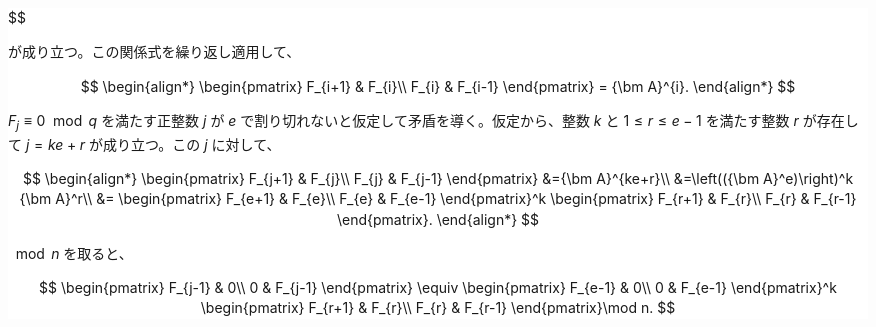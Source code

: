 $$

が成り立つ。この関係式を繰り返し適用して、

$$
\begin{align*}
    \begin{pmatrix}
    F_{i+1} & F_{i}\\
    F_{i} & F_{i-1}
    \end{pmatrix}
    = {\bm A}^{i}.
\end{align*}
$$

$F_{j}\equiv 0 \mod q$ を満たす正整数 $j$ が $e$ で割り切れないと仮定して矛盾を導く。仮定から、整数 $k$ と $1\leq r\leq e-1$ を満たす整数 $r$ が存在して $j=ke+r$ が成り立つ。この $j$ に対して、

$$
\begin{align*}
    \begin{pmatrix}
    F_{j+1} & F_{j}\\
    F_{j} & F_{j-1}
    \end{pmatrix}
    &={\bm A}^{ke+r}\\
    &=\left(({\bm A}^e)\right)^k {\bm A}^r\\
    &= 
    \begin{pmatrix}
        F_{e+1} & F_{e}\\
        F_{e} & F_{e-1}
    \end{pmatrix}^k
    \begin{pmatrix}
        F_{r+1} & F_{r}\\
        F_{r} & F_{r-1}
    \end{pmatrix}.
\end{align*}
$$

$\mod n$ を取ると、

$$
    \begin{pmatrix}
    F_{j-1} & 0\\
    0 & F_{j-1}
    \end{pmatrix}
    \equiv
    \begin{pmatrix}
        F_{e-1} & 0\\
        0 & F_{e-1}
    \end{pmatrix}^k
    \begin{pmatrix}
        F_{r+1} & F_{r}\\
        F_{r} & F_{r-1}
    \end{pmatrix}\mod n.
$$
